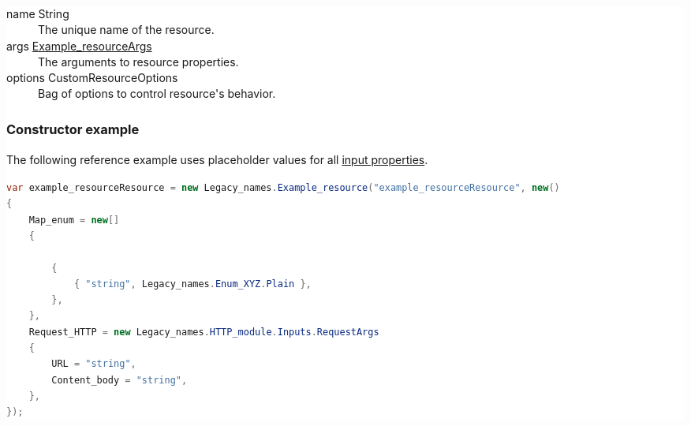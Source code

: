 </pulumi-choosable>
</div>

<div>
<pulumi-choosable type="language" values="java">

<dl class="resources-properties"><dt
        class="property-required" title="Required">
        <span>name</span>
        <span class="property-indicator"></span>
        <span class="property-type">String</span>
    </dt>
    <dd>The unique name of the resource.</dd><dt
        class="property-required" title="Required">
        <span>args</span>
        <span class="property-indicator"></span>
        <span class="property-type"><a href="#inputs">Example_resourceArgs</a></span>
    </dt>
    <dd>The arguments to resource properties.</dd><dt
        class="property-optional" title="Optional">
        <span>options</span>
        <span class="property-indicator"></span>
        <span class="property-type">CustomResourceOptions</span>
    </dt>
    <dd>Bag of options to control resource&#39;s behavior.</dd></dl>

</pulumi-choosable>
</div>



### Constructor example

The following reference example uses placeholder values for all [input properties](#inputs).
<div>
<pulumi-chooser type="language" options="csharp,go,typescript,python,yaml,java"></pulumi-chooser>
</div>


<div>
<pulumi-choosable type="language" values="csharp">

```csharp
var example_resourceResource = new Legacy_names.Example_resource("example_resourceResource", new()
{
    Map_enum = new[]
    {
        
        {
            { "string", Legacy_names.Enum_XYZ.Plain },
        },
    },
    Request_HTTP = new Legacy_names.HTTP_module.Inputs.RequestArgs
    {
        URL = "string",
        Content_body = "string",
    },
});
```
